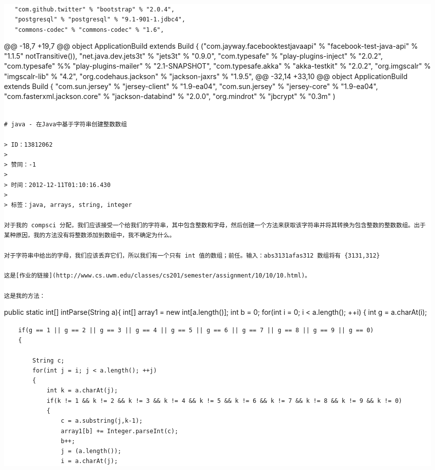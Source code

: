        "com.github.twitter" % "bootstrap" % "2.0.4",
       "postgresql" % "postgresql" % "9.1-901-1.jdbc4",
       "commons-codec" % "commons-codec" % "1.6",
@@ -18,7 +19,7 @@ object ApplicationBuild extends Build {
       ("com.jayway.facebooktestjavaapi" % "facebook-test-java-api" % "1.1.5" notTransitive()),
       "net.java.dev.jets3t" % "jets3t" % "0.9.0",
       "com.typesafe" % "play-plugins-inject" % "2.0.2",
       "com.typesafe" %% "play-plugins-mailer" % "2.1-SNAPSHOT",
       "com.typesafe.akka" % "akka-testkit" % "2.0.2",
       "org.imgscalr" % "imgscalr-lib" % "4.2",
       "org.codehaus.jackson" % "jackson-jaxrs" % "1.9.5",
@@ -32,14 +33,10 @@ object ApplicationBuild extends Build {
       "com.sun.jersey" % "jersey-client" % "1.9-ea04",
       "com.sun.jersey" % "jersey-core" % "1.9-ea04",
       "com.fasterxml.jackson.core" % "jackson-databind" % "2.0.0",
      "org.mindrot" % "jbcrypt" % "0.3m"
     ) 
```

# java - 在Java中基于字符串创建整数数组

> ID：13812062
> 
> 赞同：-1
> 
> 时间：2012-12-11T01:10:16.430
> 
> 标签：java, arrays, string, integer

对于我的 compsci 分配，我们应该接受一个给我们的字符串，其中包含整数和字母，然后创建一个方法来获取该字符串并将其转换为包含整数的整数数组。出于某种原因，我的方法没有将整数添加到数组中，我不确定为什么。

对于字符串中给出的字母，我们应该丢弃它们，所以我们有一个只有 int 值的数组；前任。输入：abs3131afas312 数组将有 {3131,312}

这是[作业的链接](http://www.cs.uwm.edu/classes/cs201/semester/assignment/10/10/10.html)。

这是我的方法：

```
public static int[] intParse(String a){
    int[] array1 = new int[a.length()];
    int b = 0;
    for(int i = 0; i < a.length(); ++i)
    {
        int g = a.charAt(i);

        if(g == 1 || g == 2 || g == 3 || g == 4 || g == 5 || g == 6 || g == 7 || g == 8 || g == 9 || g == 0)
        {

            String c;
            for(int j = i; j < a.length(); ++j)
            {
                int k = a.charAt(j);
                if(k != 1 && k != 2 && k != 3 && k != 4 && k != 5 && k != 6 && k != 7 && k != 8 && k != 9 && k != 0)
                {
                    c = a.substring(j,k-1);
                    array1[b] += Integer.parseInt(c);
                    b++;
                    j = (a.length());
                    i = a.charAt(j);
